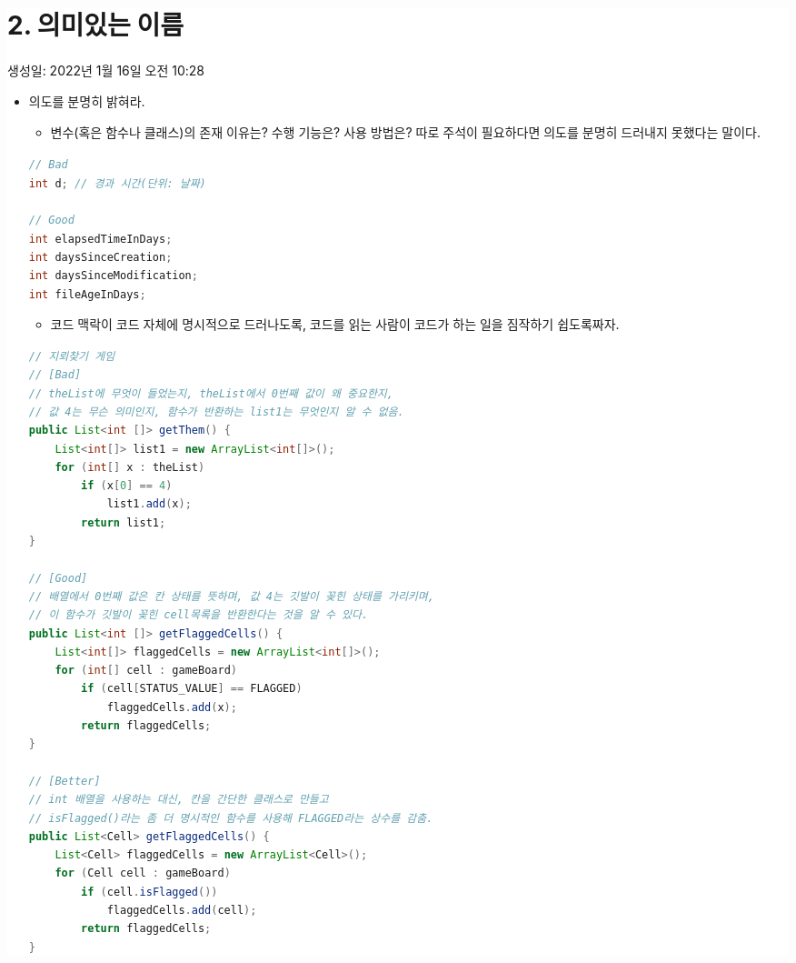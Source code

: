 # 2. 의미있는 이름

생성일: 2022년 1월 16일 오전 10:28

- 의도를 분명히 밝혀라.
    - 변수(혹은 함수나 클래스)의 존재 이유는? 수행 기능은? 사용 방법은? 따로 주석이 필요하다면 의도를 분명히 드러내지 못했다는 말이다.
    
    ```java
    // Bad
    int d; // 경과 시간(단위: 날짜)
    
    // Good
    int elapsedTimeInDays;
    int daysSinceCreation;
    int daysSinceModification;
    int fileAgeInDays;
    ```
    
    - 코드 맥락이 코드 자체에 명시적으로 드러나도록, 코드를 읽는 사람이 코드가 하는 일을 짐작하기 쉽도록짜자.
    
    ```java
    // 지뢰찾기 게임
    // [Bad]
    // theList에 무엇이 들었는지, theList에서 0번째 값이 왜 중요한지,
    // 값 4는 무슨 의미인지, 함수가 반환하는 list1는 무엇인지 알 수 없음.
    public List<int []> getThem() {
    	List<int[]> list1 = new ArrayList<int[]>();
    	for (int[] x : theList)
    		if (x[0] == 4)
    			list1.add(x);
    		return list1;
    }
    
    // [Good]
    // 배열에서 0번째 값은 칸 상태를 뜻하며, 값 4는 깃발이 꽂힌 상태를 가리키며, 
    // 이 함수가 깃발이 꽂힌 cell목록을 반환한다는 것을 알 수 있다. 
    public List<int []> getFlaggedCells() {
    	List<int[]> flaggedCells = new ArrayList<int[]>();
    	for (int[] cell : gameBoard)
    		if (cell[STATUS_VALUE] == FLAGGED)
    			flaggedCells.add(x);
    		return flaggedCells;
    }
    
    // [Better] 
    // int 배열을 사용하는 대신, 칸을 간단한 클래스로 만들고 
    // isFlagged()라는 좀 더 명시적인 함수를 사용해 FLAGGED라는 상수를 감춤.
    public List<Cell> getFlaggedCells() {
    	List<Cell> flaggedCells = new ArrayList<Cell>();
    	for (Cell cell : gameBoard)
    		if (cell.isFlagged())
    			flaggedCells.add(cell);
    		return flaggedCells;
    }
    ```
    